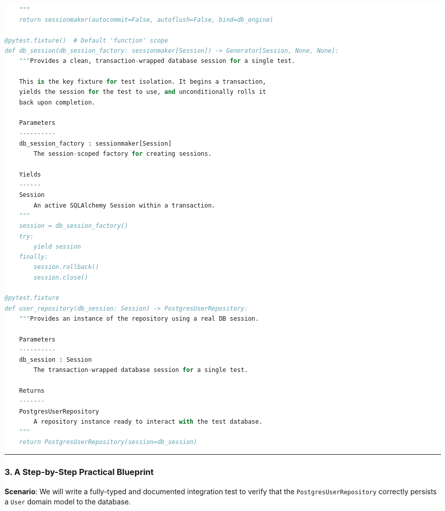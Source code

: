 ```python
    """
    return sessionmaker(autocommit=False, autoflush=False, bind=db_engine)

@pytest.fixture()  # Default 'function' scope
def db_session(db_session_factory: sessionmaker[Session]) -> Generator[Session, None, None]:
    """Provides a clean, transaction-wrapped database session for a single test.

    This is the key fixture for test isolation. It begins a transaction,
    yields the session for the test to use, and unconditionally rolls it
    back upon completion.

    Parameters
    ----------
    db_session_factory : sessionmaker[Session]
        The session-scoped factory for creating sessions.

    Yields
    ------
    Session
        An active SQLAlchemy Session within a transaction.
    """
    session = db_session_factory()
    try:
        yield session
    finally:
        session.rollback()
        session.close()

@pytest.fixture
def user_repository(db_session: Session) -> PostgresUserRepository:
    """Provides an instance of the repository using a real DB session.

    Parameters
    ----------
    db_session : Session
        The transaction-wrapped database session for a single test.

    Returns
    -------
    PostgresUserRepository
        A repository instance ready to interact with the test database.
    """
    return PostgresUserRepository(session=db_session)
```

---

### 3. **A Step-by-Step Practical Blueprint**

**Scenario**: We will write a fully-typed and documented integration test to
verify that the `PostgresUserRepository` correctly persists a `User` domain
model to the database.
